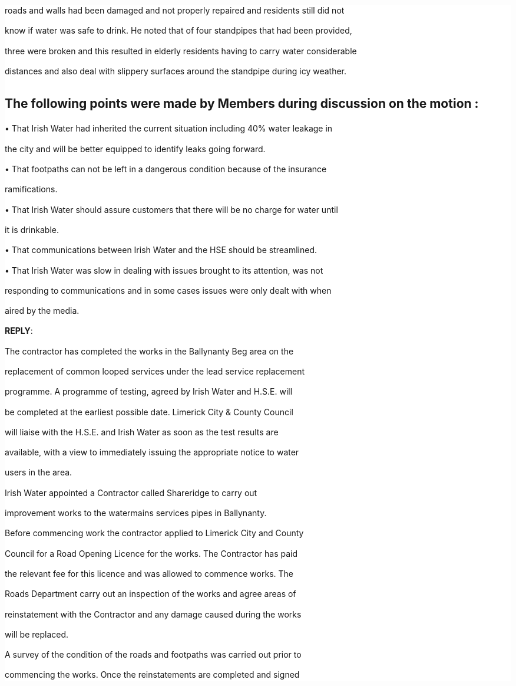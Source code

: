 roads and walls had been damaged and not properly repaired and residents still did not

know if water was safe to drink. He noted that of four standpipes that had been provided,

three were broken and this resulted in elderly residents having to carry water considerable

distances and also deal with slippery surfaces around the standpipe during icy weather.

The following points were made by Members during discussion on the motion :
---
• That Irish Water had inherited the current situation including 40% water leakage in

the city and will be better equipped to identify leaks going forward.

• That footpaths can not be left in a dangerous condition because of the insurance

ramifications.

• That Irish Water should assure customers that there will be no charge for water until

it is drinkable.

• That communications between Irish Water and the HSE should be streamlined.

• That Irish Water was slow in dealing with issues brought to its attention, was not

responding to communications and in some cases issues were only dealt with when

aired by the media.

**REPLY**:

The contractor has completed the works in the Ballynanty Beg area on the

replacement of common looped services under the lead service replacement

programme. A programme of testing, agreed by Irish Water and H.S.E. will

be completed at the earliest possible date. Limerick City & County Council

will liaise with the H.S.E. and Irish Water as soon as the test results are

available, with a view to immediately issuing the appropriate notice to water

users in the area.

Irish Water appointed a Contractor called Shareridge to carry out

improvement works to the watermains services pipes in Ballynanty.

Before commencing work the contractor applied to Limerick City and County

Council for a Road Opening Licence for the works. The Contractor has paid

the relevant fee for this licence and was allowed to commence works. The

Roads Department carry out an inspection of the works and agree areas of

reinstatement with the Contractor and any damage caused during the works

will be replaced.

A survey of the condition of the roads and footpaths was carried out prior to

commencing the works. Once the reinstatements are completed and signed
